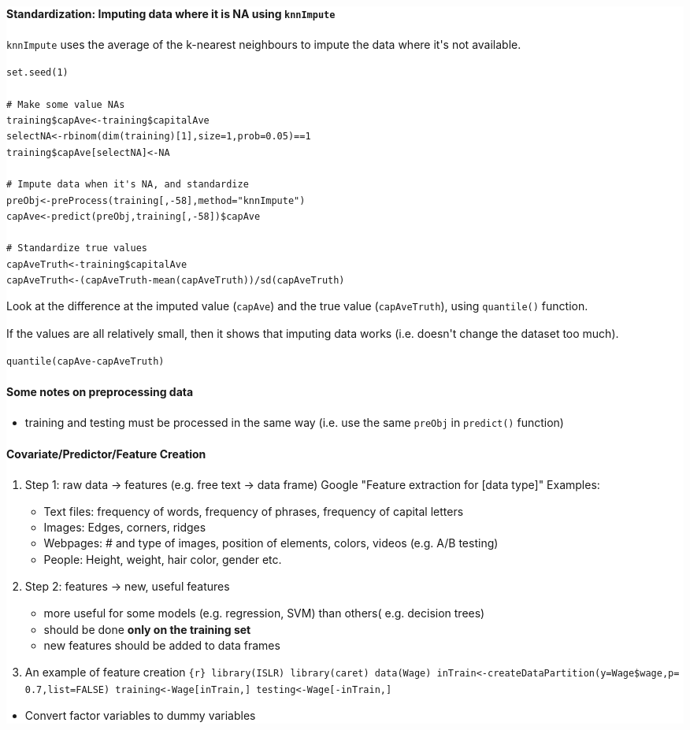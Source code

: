 #### Standardization: Imputing data where it is NA using `knnImpute`

`knnImpute` uses the average of the k-nearest neighbours to impute the data where it's not available. 

```{r}
set.seed(1)

# Make some value NAs
training$capAve<-training$capitalAve
selectNA<-rbinom(dim(training)[1],size=1,prob=0.05)==1
training$capAve[selectNA]<-NA

# Impute data when it's NA, and standardize
preObj<-preProcess(training[,-58],method="knnImpute")
capAve<-predict(preObj,training[,-58])$capAve

# Standardize true values
capAveTruth<-training$capitalAve
capAveTruth<-(capAveTruth-mean(capAveTruth))/sd(capAveTruth)
```

Look at the difference at the imputed value (`capAve`) and the true value (`capAveTruth`), using `quantile()` function.

If the values are all relatively small, then it shows that imputing data works (i.e. doesn't change the dataset too much).
```{r}
quantile(capAve-capAveTruth)
```

#### Some notes on preprocessing data

* training and testing must be processed in the same way (i.e. use the same `preObj` in `predict()` function)


#### Covariate/Predictor/Feature Creation

1. Step 1: raw data -> features (e.g. free text -> data frame)
   Google "Feature extraction for [data type]"
   Examples:
   * Text files: frequency of words, frequency of phrases, frequency of capital letters
   * Images: Edges, corners, ridges
   * Webpages: # and type of images, position of elements, colors, videos (e.g. A/B testing)
   * People: Height, weight, hair color, gender etc.
   
2. Step 2: features -> new, useful features
   * more useful for some models (e.g. regression, SVM) than others( e.g. decision trees)
   * should be done **only on the training set**
   * new features should be added to data frames

3. An example of feature creation
        ```{r}
        library(ISLR)
        library(caret)
        data(Wage)
        inTrain<-createDataPartition(y=Wage$wage,p=0.7,list=FALSE)
        training<-Wage[inTrain,]
        testing<-Wage[-inTrain,]
        ```
  * Convert factor variables to dummy variables 
    
